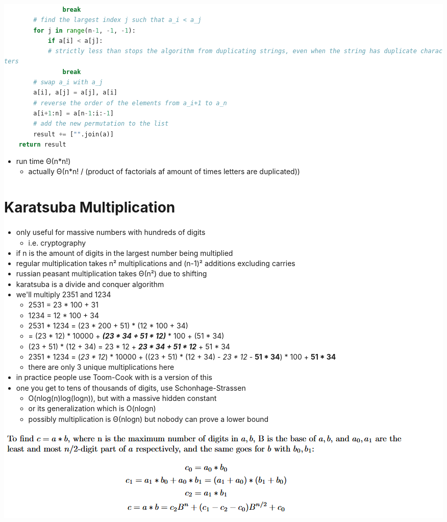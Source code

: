 ```py
                break
        # find the largest index j such that a_i < a_j
        for j in range(n-1, -1, -1):
            if a[i] < a[j]:   
            # strictly less than stops the algorithm from duplicating strings, even when the string has duplicate characters
                break
        # swap a_i with a_j
        a[i], a[j] = a[j], a[i]
        # reverse the order of the elements from a_i+1 to a_n
        a[i+1:n] = a[n-1:i:-1]
        # add the new permutation to the list
        result += ["".join(a)]
    return result
```
- run time Θ(n*n!)
  - actually Θ(n*n! / (product of factorials af amount of times letters are duplicated))

# Karatsuba Multiplication
- only useful for massive numbers with hundreds of digits
  - i.e. cryptography
- if n is the amount of digits in the largest number being multiplied
- regular multiplication takes n² multiplications and (n-1)² additions excluding carries
- russian peasant multiplication takes Θ(n²) due to shifting
- karatsuba is a divide and conquer algorithm
- we'll multiply 2351 and 1234
  - 2531 = 23 * 100 + 31
  - 1234 = 12 * 100 + 34
  - 2531 * 1234 = (23 * 200 + 51) * (12 * 100 + 34)
  - = (23 * 12) * 10000 + ***(23 * 34 + 51 * 12)*** * 100 + (51 * 34)
  - (23 + 51) * (12 + 34) = 23 * 12 + ***23 * 34 + 51 * 12*** + 51 * 34
  - 2351 * 1234 = (*23 * 12*) * 10000 + ((23 + 51) * (12 + 34) - *23 * 12* - **51 * 34**) * 100 + **51 * 34**
  - there are only 3 unique multiplications here
- in practice people use Toom-Cook with is a version of this
- one you get to tens of thousands of digits, use Schonhage-Strassen
  - O(nlog(n)log(logn)), but with a  massive hidden constant
  - or its generalization which is O(nlogn)
  - possibly multiplication is Θ(nlogn) but nobody can prove a lower bound

![alt text](image-10.png)
